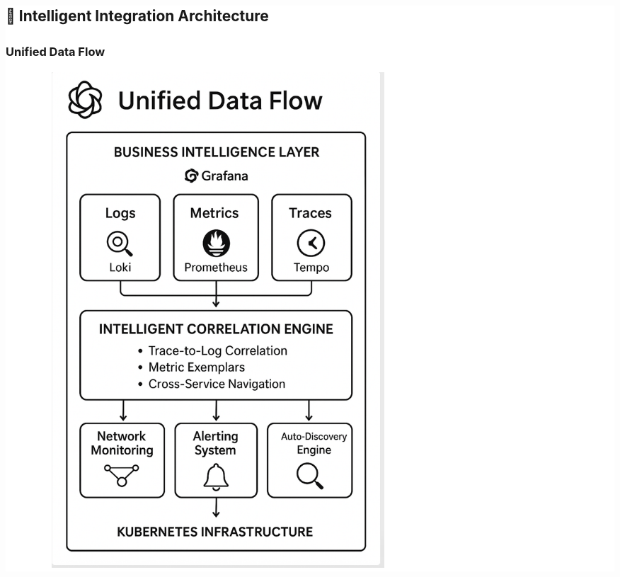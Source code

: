 
## 🔄 Intelligent Integration Architecture

### **Unified Data Flow**

<img src="unifiedDataFlow.png" alt="Architecture" width="600" height="700">
